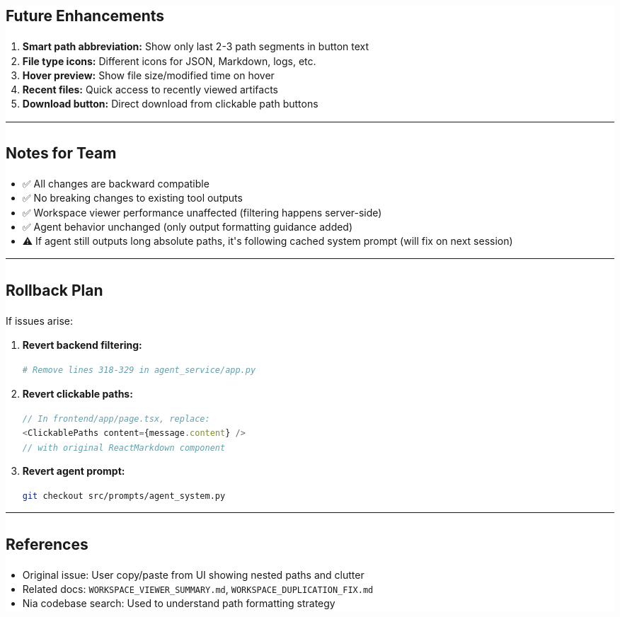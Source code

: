 
## Future Enhancements

1. **Smart path abbreviation:** Show only last 2-3 path segments in button text
2. **File type icons:** Different icons for JSON, Markdown, logs, etc.
3. **Hover preview:** Show file size/modified time on hover
4. **Recent files:** Quick access to recently viewed artifacts
5. **Download button:** Direct download from clickable path buttons

---

## Notes for Team

- ✅ All changes are backward compatible
- ✅ No breaking changes to existing tool outputs
- ✅ Workspace viewer performance unaffected (filtering happens server-side)
- ✅ Agent behavior unchanged (only output formatting guidance added)
- ⚠️ If agent still outputs long absolute paths, it's following cached system prompt (will fix on next session)

---

## Rollback Plan

If issues arise:

1. **Revert backend filtering:**
   ```python
   # Remove lines 318-329 in agent_service/app.py
   ```

2. **Revert clickable paths:**
   ```typescript
   // In frontend/app/page.tsx, replace:
   <ClickablePaths content={message.content} />
   // with original ReactMarkdown component
   ```

3. **Revert agent prompt:**
   ```bash
   git checkout src/prompts/agent_system.py
   ```

---

## References

- Original issue: User copy/paste from UI showing nested paths and clutter
- Related docs: `WORKSPACE_VIEWER_SUMMARY.md`, `WORKSPACE_DUPLICATION_FIX.md`
- Nia codebase search: Used to understand path formatting strategy


